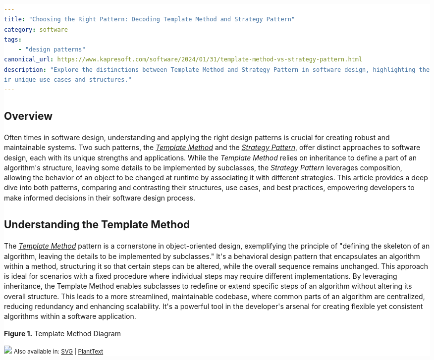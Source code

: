 ```yaml
---
title: "Choosing the Right Pattern: Decoding Template Method and Strategy Pattern"
category: software
tags: 
    - "design patterns"
canonical_url: https://www.kapresoft.com/software/2024/01/31/template-method-vs-strategy-pattern.html
description: "Explore the distinctions between Template Method and Strategy Pattern in software design, highlighting their unique use cases and structures."
---
```


## Overview

Often times in software design, understanding and applying the right design patterns is crucial for creating robust and maintainable systems. Two such patterns, the <a href="/software/2024/01/31/template-method-design-pattern.html" target="_blank" alt="_Template Method_">_Template Method_</a> and the <a href="/software/2023/10/27/strategy-pattern-over-polymorphism.html" target="_blank" alt="_Strategy Pattern_">_Strategy Pattern_</a>, offer distinct approaches to software design, each with its unique strengths and applications. While the _Template Method_ relies on inheritance to define a part of an algorithm's structure, leaving some details to be implemented by subclasses, the _Strategy Pattern_ leverages composition, allowing the behavior of an object to be changed at runtime by associating it with different strategies. This article provides a deep dive into both patterns, comparing and contrasting their structures, use cases, and best practices, empowering developers to make informed decisions in their software design process.

## Understanding the Template Method

The <a href="/software/2024/01/31/template-method-design-pattern.html" target="_blank" alt="_Template Method_">_Template Method_</a> pattern is a cornerstone in object-oriented design, exemplifying the principle of "defining the skeleton of an algorithm, leaving the details to be implemented by subclasses." It's a behavioral design pattern that encapsulates an algorithm within a method, structuring it so that certain steps can be altered, while the overall sequence remains unchanged. This approach is ideal for scenarios with a fixed procedure where individual steps may require different implementations. By leveraging inheritance, the Template Method enables subclasses to redefine or extend specific steps of an algorithm without altering its overall structure. This leads to a more streamlined, maintainable codebase, where common parts of an algorithm are centralized, reducing redundancy and enhancing scalability. It's a powerful tool in the developer's arsenal for creating flexible yet consistent algorithms within a software application.

**Figure 1.** Template Method Diagram

<div class="uml-diagram">
   <img src="https://cdngh.kapresoft.com/img/template-method-vs-strategy-pattern-1-81c0ec2.webp">
   <small>Also available in: <a href="https://www.planttext.com/api/plantuml/svg/SoWkIImgAStDuKfCAYufIamkKKZEIImkLd24Sft1l6ek1I0eISqjo4aiIVLDBSd8Jz7Gj58eoyzC0KjLmxJNAXGKPUPcbcIMfVeNf1ObbcJcvnaIhzG8hhIMYmlY4kVylEIYr99Ki4iCeKuXP0df9XjHnsJKSBEfqTL5ym115KPS3gbvAQ0e0G00" target="_blank">SVG</a>&nbsp;|
   <a href="https://www.planttext.com/?text=SoWkIImgAStDuKfCAYufIamkKKZEIImkLd24Sft1l6ek1I0eISqjo4aiIVLDBSd8Jz7Gj58eoyzC0KjLmxJNAXGKPUPcbcIMfVeNf1ObbcJcvnaIhzG8hhIMYmlY4kVylEIYr99Ki4iCeKuXP0df9XjHnsJKSBEfqTL5ym115KPS3gbvAQ0e0G00" target="_blank">PlantText</a>
   </small>
</div>
